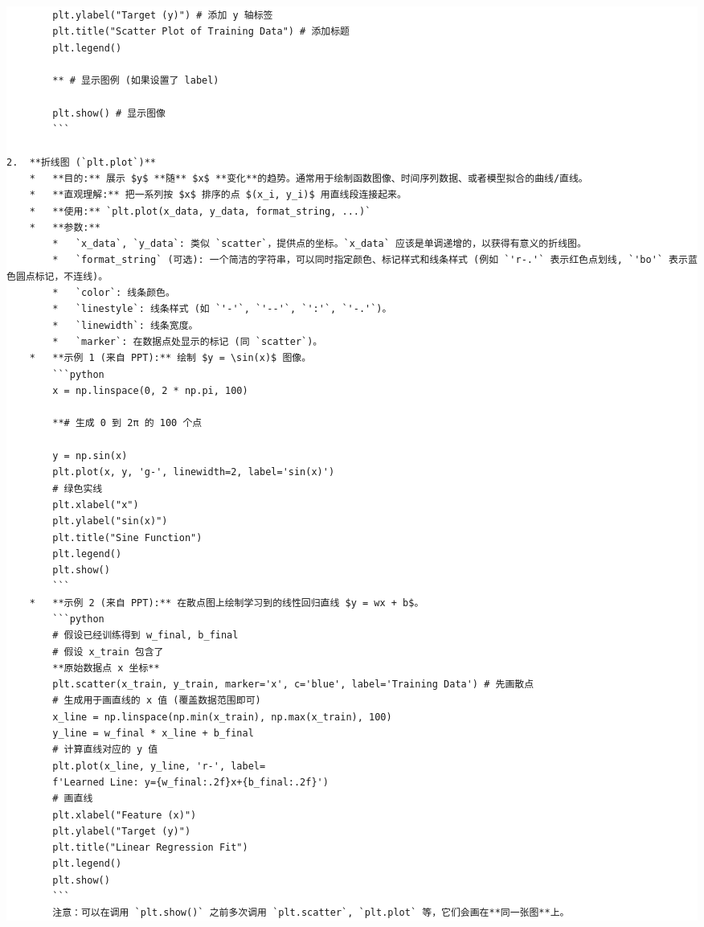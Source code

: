             plt.ylabel("Target (y)") # 添加 y 轴标签
            plt.title("Scatter Plot of Training Data") # 添加标题
            plt.legend() 
            
            ** # 显示图例 (如果设置了 label)
            
            plt.show() # 显示图像
            ```

    2.  **折线图 (`plt.plot`)**
        *   **目的:** 展示 $y$ **随** $x$ **变化**的趋势。通常用于绘制函数图像、时间序列数据、或者模型拟合的曲线/直线。
        *   **直观理解:** 把一系列按 $x$ 排序的点 $(x_i, y_i)$ 用直线段连接起来。
        *   **使用:** `plt.plot(x_data, y_data, format_string, ...)`
        *   **参数:**
            *   `x_data`, `y_data`: 类似 `scatter`，提供点的坐标。`x_data` 应该是单调递增的，以获得有意义的折线图。
            *   `format_string` (可选): 一个简洁的字符串，可以同时指定颜色、标记样式和线条样式 (例如 `'r-.'` 表示红色点划线, `'bo'` 表示蓝色圆点标记，不连线)。
            *   `color`: 线条颜色。
            *   `linestyle`: 线条样式 (如 `'-'`, `'--'`, `':'`, `'-.'`)。
            *   `linewidth`: 线条宽度。
            *   `marker`: 在数据点处显示的标记 (同 `scatter`)。
        *   **示例 1 (来自 PPT):** 绘制 $y = \sin(x)$ 图像。
            ```python
            x = np.linspace(0, 2 * np.pi, 100) 
            
            **# 生成 0 到 2π 的 100 个点
            
            y = np.sin(x)
            plt.plot(x, y, 'g-', linewidth=2, label='sin(x)')
            # 绿色实线
            plt.xlabel("x")
            plt.ylabel("sin(x)")
            plt.title("Sine Function")
            plt.legend()
            plt.show()
            ```
        *   **示例 2 (来自 PPT):** 在散点图上绘制学习到的线性回归直线 $y = wx + b$。
            ```python
            # 假设已经训练得到 w_final, b_final
            # 假设 x_train 包含了
            **原始数据点 x 坐标**
            plt.scatter(x_train, y_train, marker='x', c='blue', label='Training Data') # 先画散点
            # 生成用于画直线的 x 值 (覆盖数据范围即可)
            x_line = np.linspace(np.min(x_train), np.max(x_train), 100)
            y_line = w_final * x_line + b_final 
            # 计算直线对应的 y 值
            plt.plot(x_line, y_line, 'r-', label=
            f'Learned Line: y={w_final:.2f}x+{b_final:.2f}') 
            # 画直线
            plt.xlabel("Feature (x)")
            plt.ylabel("Target (y)")
            plt.title("Linear Regression Fit")
            plt.legend()
            plt.show()
            ```
            注意：可以在调用 `plt.show()` 之前多次调用 `plt.scatter`, `plt.plot` 等，它们会画在**同一张图**上。
